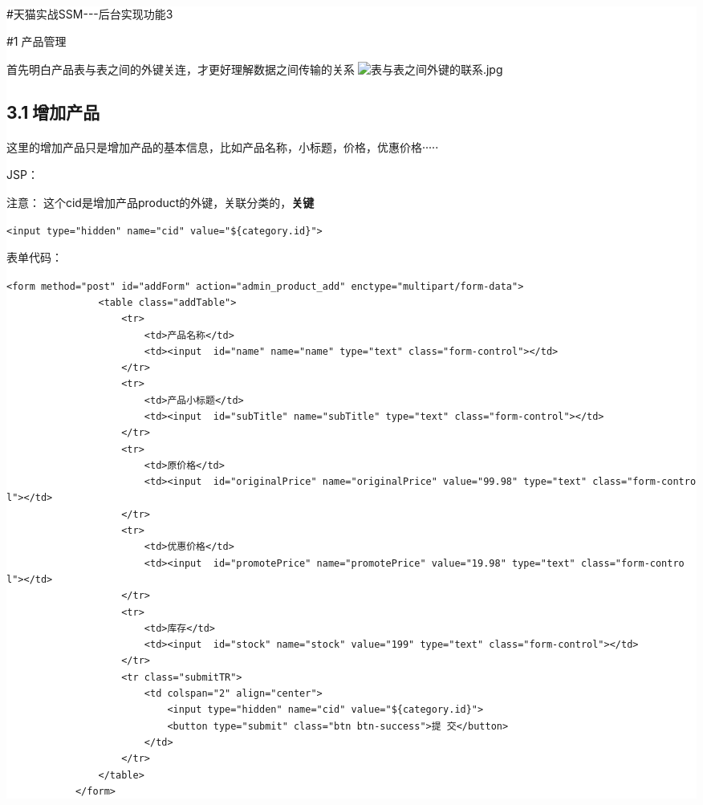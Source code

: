 ﻿#天猫实战SSM---后台实现功能3

#1 产品管理

首先明白产品表与表之间的外键关连，才更好理解数据之间传输的关系
![表与表之间外键的联系.jpg](https://i.loli.net/2018/09/27/5bac58ba84f7e.jpg)


## 3.1 增加产品

这里的增加产品只是增加产品的基本信息，比如产品名称，小标题，价格，优惠价格·····

JSP：

注意： 这个cid是增加产品product的外键，关联分类的，**关键**

    <input type="hidden" name="cid" value="${category.id}">

表单代码：

```
<form method="post" id="addForm" action="admin_product_add" enctype="multipart/form-data">
                <table class="addTable">
                    <tr>
                        <td>产品名称</td>
                        <td><input  id="name" name="name" type="text" class="form-control"></td>
                    </tr>
                    <tr>
                        <td>产品小标题</td>
                        <td><input  id="subTitle" name="subTitle" type="text" class="form-control"></td>
                    </tr>
                    <tr>
                        <td>原价格</td>
                        <td><input  id="originalPrice" name="originalPrice" value="99.98" type="text" class="form-control"></td>
                    </tr>
                    <tr>
                        <td>优惠价格</td>
                        <td><input  id="promotePrice" name="promotePrice" value="19.98" type="text" class="form-control"></td>
                    </tr>
                    <tr>
                        <td>库存</td>
                        <td><input  id="stock" name="stock" value="199" type="text" class="form-control"></td>
                    </tr>
                    <tr class="submitTR">
                        <td colspan="2" align="center">
                            <input type="hidden" name="cid" value="${category.id}">
                            <button type="submit" class="btn btn-success">提 交</button>
                        </td>
                    </tr>
                </table>
            </form>
```
